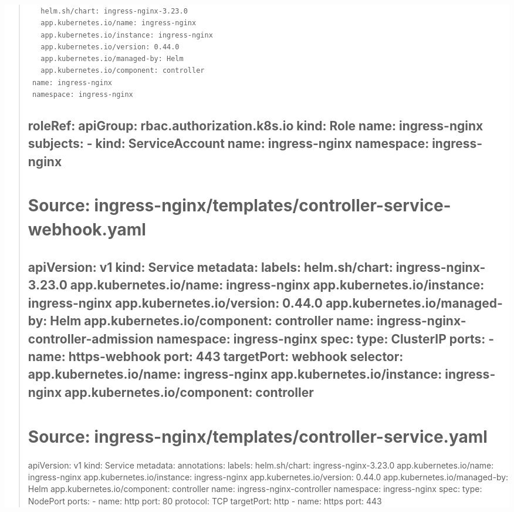 >        helm.sh/chart: ingress-nginx-3.23.0
>        app.kubernetes.io/name: ingress-nginx
>        app.kubernetes.io/instance: ingress-nginx
>        app.kubernetes.io/version: 0.44.0
>        app.kubernetes.io/managed-by: Helm
>        app.kubernetes.io/component: controller
>      name: ingress-nginx
>      namespace: ingress-nginx
>    roleRef:
>      apiGroup: rbac.authorization.k8s.io
>      kind: Role
>      name: ingress-nginx
>    subjects:
>      - kind: ServiceAccount
>        name: ingress-nginx
>        namespace: ingress-nginx
>    ---
>    # Source: ingress-nginx/templates/controller-service-webhook.yaml
>    apiVersion: v1
>    kind: Service
>    metadata:
>      labels:
>        helm.sh/chart: ingress-nginx-3.23.0
>        app.kubernetes.io/name: ingress-nginx
>        app.kubernetes.io/instance: ingress-nginx
>        app.kubernetes.io/version: 0.44.0
>        app.kubernetes.io/managed-by: Helm
>        app.kubernetes.io/component: controller
>      name: ingress-nginx-controller-admission
>      namespace: ingress-nginx
>    spec:
>      type: ClusterIP
>      ports:
>        - name: https-webhook
>          port: 443
>          targetPort: webhook
>      selector:
>        app.kubernetes.io/name: ingress-nginx
>        app.kubernetes.io/instance: ingress-nginx
>        app.kubernetes.io/component: controller
>    ---
>    # Source: ingress-nginx/templates/controller-service.yaml
>    apiVersion: v1
>    kind: Service
>    metadata:
>      annotations:
>      labels:
>        helm.sh/chart: ingress-nginx-3.23.0
>        app.kubernetes.io/name: ingress-nginx
>        app.kubernetes.io/instance: ingress-nginx
>        app.kubernetes.io/version: 0.44.0
>        app.kubernetes.io/managed-by: Helm
>        app.kubernetes.io/component: controller
>      name: ingress-nginx-controller
>      namespace: ingress-nginx
>    spec:
>      type: NodePort
>      ports:
>        - name: http
>          port: 80
>          protocol: TCP
>          targetPort: http
>        - name: https
>          port: 443